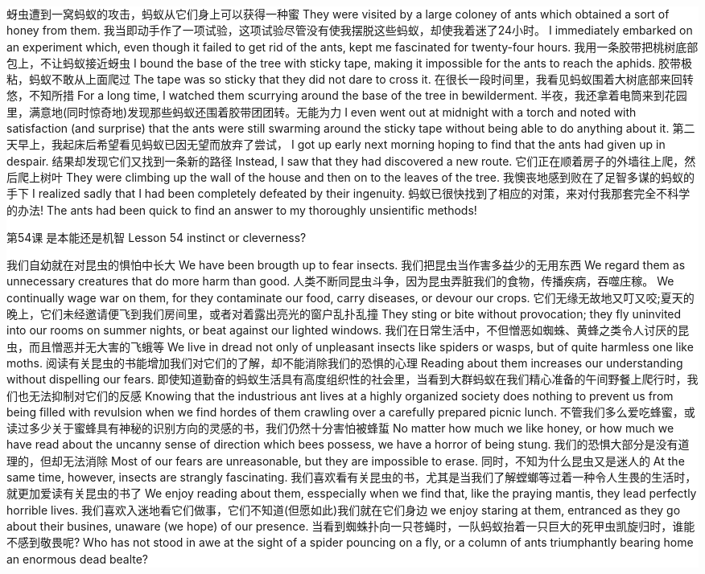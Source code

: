 蚜虫遭到一窝蚂蚁的攻击，蚂蚁从它们身上可以获得一种蜜
They were visited by a large coloney of ants which obtained a sort of honey from them.
我当即动手作了一项试验，这项试验尽管没有使我摆脱这些蚂蚁，却使我着迷了24小时。
I immediately embarked on an experiment which, even though it failed to get rid of the ants, kept me fascinated for twenty-four hours.
我用一条胶带把桃树底部包上，不让蚂蚁接近蚜虫
I bound the base of the tree with sticky tape, making it impossible for the ants to reach the aphids.
胶带极粘，蚂蚁不敢从上面爬过
The tape was so sticky that they did not dare to cross it.
在很长一段时间里，我看见蚂蚁围着大树底部来回转悠，不知所措
For a long time, I watched them scurrying around the base of the tree in bewilderment.
半夜，我还拿着电筒来到花园里，满意地(同时惊奇地)发现那些蚂蚁还围着胶带团团转。无能为力
I even went out at midnight with a torch and noted with satisfaction (and surprise) that the ants were still swarming around the sticky tape without being able to do anything about it.
第二天早上，我起床后希望看见蚂蚁已因无望而放弃了尝试，
I got up early next morning hoping to find that the ants had given up in despair. 
结果却发现它们又找到一条新的路径
Instead, I saw that they had discovered a new route.
它们正在顺着房子的外墙往上爬，然后爬上树叶
They were climbing up the wall of the house and then on to the leaves of the tree.
我懊丧地感到败在了足智多谋的蚂蚁的手下
I realized sadly that I had been completely defeated by their ingenuity.
蚂蚁已很快找到了相应的对策，来对付我那套完全不科学的办法!
The ants had been quick to find an answer to my thoroughly unsientific methods!


第54课 是本能还是机智
Lesson 54 instinct or cleverness?

   我们自幼就在对昆虫的惧怕中长大
    We have been brougth up to fear insects.
我们把昆虫当作害多益少的无用东西
We regard them as unnecessary creatures that do more harm than good.
人类不断同昆虫斗争，因为昆虫弄脏我们的食物，传播疾病，吞噬庄稼。
We continually wage war on them, for they contaminate our food, carry diseases, or devour our crops.
它们无缘无故地又叮又咬;夏天的晚上，它们未经邀请便飞到我们房间里，或者对着露出亮光的窗户乱扑乱撞
They sting or bite without provocation; they fly uninvited into our rooms on summer nights, or beat against our lighted windows.
我们在日常生活中，不但憎恶如蜘蛛、黄蜂之类令人讨厌的昆虫，而且憎恶并无大害的飞蛾等
We live in dread not only of unpleasant insects like spiders or wasps, but of quite harmless one like moths.
阅读有关昆虫的书能增加我们对它们的了解，却不能消除我们的恐惧的心理
Reading about them increases our understanding without dispelling our fears.
即使知道勤奋的蚂蚁生活具有高度组织性的社会里，当看到大群蚂蚁在我们精心准备的午间野餐上爬行时，我们也无法抑制对它们的反感
Knowing that the industrious ant lives at a highly organized society does nothing to prevent us from being filled with revulsion when we find hordes of them crawling over a carefully prepared picnic lunch.
不管我们多么爱吃蜂蜜，或读过多少关于蜜蜂具有神秘的识别方向的灵感的书，我们仍然十分害怕被蜂蜇
No matter how much we like honey, or how much we have read about the uncanny sense of direction which bees possess, we have a horror of being stung.
我们的恐惧大部分是没有道理的，但却无法消除
Most of our fears are unreasonable, but they are impossible to erase.
同时，不知为什么昆虫又是迷人的
At the same time, however, insects are strangly fascinating.
我们喜欢看有关昆虫的书，尤其是当我们了解螳螂等过着一种令人生畏的生活时，就更加爱读有关昆虫的书了
We enjoy reading about them, esspecially when we find that, like the praying mantis, they lead perfectly horrible lives.
我们喜欢入迷地看它们做事，它们不知道(但愿如此)我们就在它们身边
we enjoy staring at them, entranced as they go about their busines, unaware (we hope) of our presence.
当看到蜘蛛扑向一只苍蝇时，一队蚂蚁抬着一只巨大的死甲虫凯旋归时，谁能不感到敬畏呢?
Who has not stood in awe at the sight of a spider pouncing on a fly, or a column of ants triumphantly bearing home an enormous dead bealte?